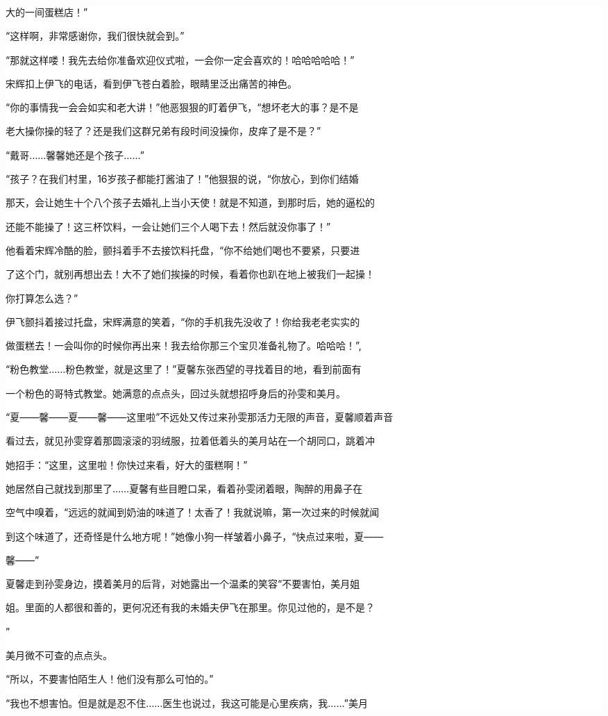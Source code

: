 大的一间蛋糕店！”

“这样啊，非常感谢你，我们很快就会到。”



“那就这样喽！我先去给你准备欢迎仪式啦，一会你一定会喜欢的！哈哈哈哈哈！”





宋辉扣上伊飞的电话，看到伊飞苍白着脸，眼睛里泛出痛苦的神色。

“你的事情我一会会如实和老大讲！”他恶狠狠的盯着伊飞，“想坏老大的事？是不是

老大操你操的轻了？还是我们这群兄弟有段时间没操你，皮痒了是不是？”

“戴哥……馨馨她还是个孩子……”

“孩子？在我们村里，16岁孩子都能打酱油了！”他狠狠的说，“你放心，到你们结婚

那天，会让她生十个八个孩子去婚礼上当小天使！就是不知道，到那时后，她的逼松的

还能不能操了！这三杯饮料，一会让她们三个人喝下去！然后就没你事了！”

他看着宋辉冷酷的脸，颤抖着手不去接饮料托盘，“你不给她们喝也不要紧，只要进

了这个门，就别再想出去！大不了她们挨操的时候，看着你也趴在地上被我们一起操！

你打算怎么选？”

伊飞颤抖着接过托盘，宋辉满意的笑着，“你的手机我先没收了！你给我老老实实的

做蛋糕去！一会叫你的时候你再出来！我去给你那三个宝贝准备礼物了。哈哈哈！”,

“粉色教堂……粉色教堂，就是这里了！”夏馨东张西望的寻找着目的地，看到前面有

一个粉色的哥特式教堂。她满意的点点头，回过头就想招呼身后的孙雯和美月。

“夏——馨——夏——馨——这里啦”不远处又传过来孙雯那活力无限的声音，夏馨顺着声音

看过去，就见孙雯穿着那圆滚滚的羽绒服，拉着低着头的美月站在一个胡同口，跳着冲

她招手：“这里，这里啦！你快过来看，好大的蛋糕啊！”



她居然自己就找到那里了……夏馨有些目瞪口呆，看着孙雯闭着眼，陶醉的用鼻子在

空气中嗅着，“远远的就闻到奶油的味道了！太香了！我就说嘛，第一次过来的时候就闻

到这个味道了，还奇怪是什么地方呢！”她像小狗一样皱着小鼻子，“快点过来啦，夏——

馨——”



夏馨走到孙雯身边，摸着美月的后背，对她露出一个温柔的笑容“不要害怕，美月姐

姐。里面的人都很和善的，更何况还有我的未婚夫伊飞在那里。你见过他的，是不是？

”

美月微不可查的点点头。

“所以，不要害怕陌生人！他们没有那么可怕的。”

“我也不想害怕。但是就是忍不住……医生也说过，我这可能是心里疾病，我……”美月
